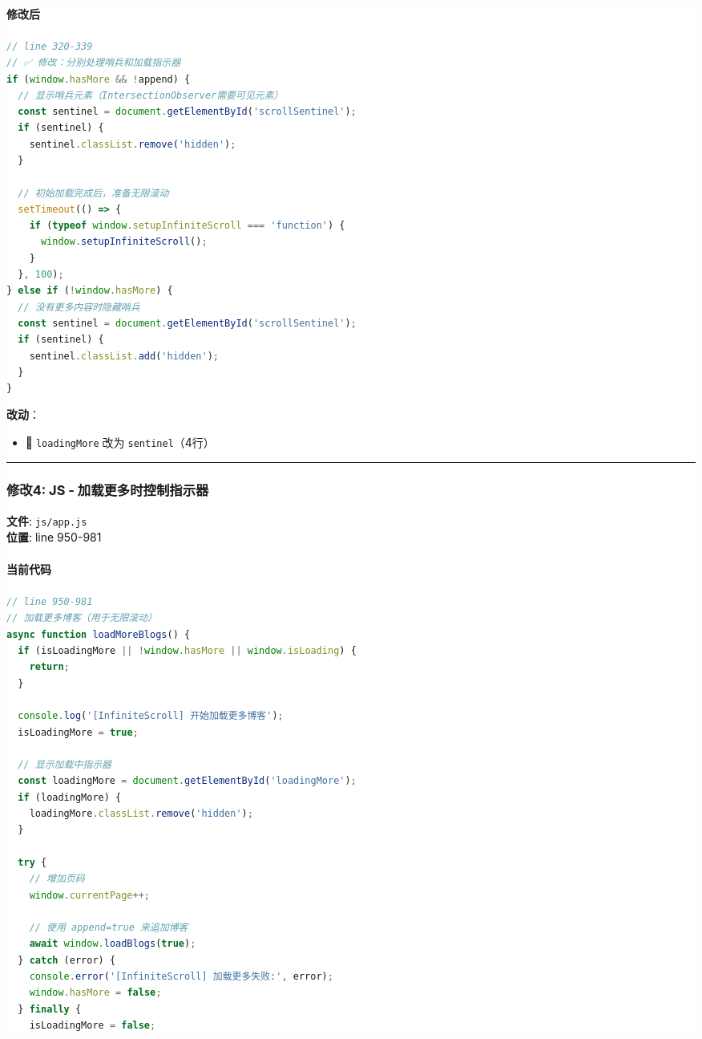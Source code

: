 #### 修改后
```javascript
// line 320-339
// ✅ 修改：分别处理哨兵和加载指示器
if (window.hasMore && !append) {
  // 显示哨兵元素（IntersectionObserver需要可见元素）
  const sentinel = document.getElementById('scrollSentinel');
  if (sentinel) {
    sentinel.classList.remove('hidden');
  }
  
  // 初始加载完成后，准备无限滚动
  setTimeout(() => {
    if (typeof window.setupInfiniteScroll === 'function') {
      window.setupInfiniteScroll();
    }
  }, 100);
} else if (!window.hasMore) {
  // 没有更多内容时隐藏哨兵
  const sentinel = document.getElementById('scrollSentinel');
  if (sentinel) {
    sentinel.classList.add('hidden');
  }
}
```

**改动**：
- 🔄 `loadingMore` 改为 `sentinel`（4行）

---

### 修改4: JS - 加载更多时控制指示器

**文件**: `js/app.js`  
**位置**: line 950-981

#### 当前代码
```javascript
// line 950-981
// 加载更多博客（用于无限滚动）
async function loadMoreBlogs() {
  if (isLoadingMore || !window.hasMore || window.isLoading) {
    return;
  }

  console.log('[InfiniteScroll] 开始加载更多博客');
  isLoadingMore = true;

  // 显示加载中指示器
  const loadingMore = document.getElementById('loadingMore');
  if (loadingMore) {
    loadingMore.classList.remove('hidden');
  }

  try {
    // 增加页码
    window.currentPage++;

    // 使用 append=true 来追加博客
    await window.loadBlogs(true);
  } catch (error) {
    console.error('[InfiniteScroll] 加载更多失败:', error);
    window.hasMore = false;
  } finally {
    isLoadingMore = false;
```